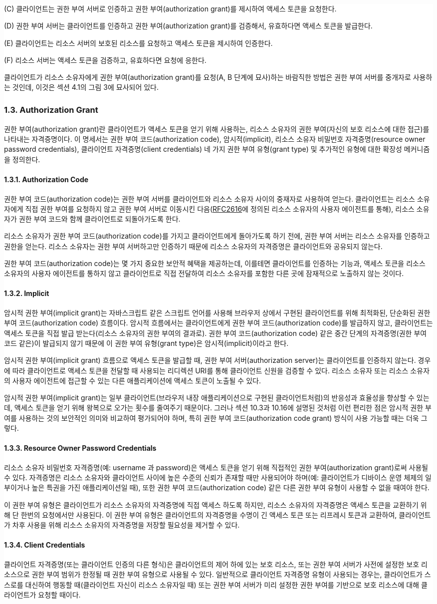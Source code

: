 (C) 클라이언트는 권한 부여 서버로 인증하고 권한 부여(authorization grant)를 제시하여 액세스 토큰을 요청한다.

(D) 권한 부여 서버는 클라이언트를 인증하고 권한 부여(authorization grant)를 검증해서, 유효하다면 액세스 토큰을 발급한다.

(E) 클라이언트는 리소스 서버의 보호된 리소스를 요청하고 액세스 토큰을 제시하여 인증한다.

(F) 리소스 서버는 액세스 토큰을 검증하고, 유효하다면 요청에 응한다.

클라이언트가 리소스 소유자에게 권한 부여(authorization grant)를 요청(A, B 단계에 묘사)하는 바람직한 방법은 권한 부여 서버를 중개자로 사용하는 것인데, 이것은 섹션 4.1의 그림 3에 묘사되어 있다.

### 1.3. Authorization Grant

권한 부여(authorization grant)란 클라이언트가 액세스 토큰을 얻기 위해 사용하는, 리소스 소유자의 권한 부여(자신의 보호 리소스에 대한 접근)를 나타내는 자격증명이다. 이 명세서는 권한 부여 코드(authorization code), 암시적(implicit), 리소스 소유자 비밀번호 자격증명(resource owner password credentials), 클라이언트 자격증명(client credentials) 네 가지 권한 부여 유형(grant type) 및 추가적인 유형에 대한 확장성 메커니즘을 정의한다.

#### 1.3.1. Authorization Code

권한 부여 코드(authorization code)는 권한 부여 서버를 클라이언트와 리소스 소유자 사이의 중재자로 사용하여 얻는다. 클라이언트는 리소스 소유자에게 직접 권한 부여를 요청하지 않고 권한 부여 서버로 이동시킨 다음([RFC2616](https://datatracker.ietf.org/doc/html/rfc2616)에 정의된 리소스 소유자의 사용자 에이전트를 통해), 리소스 소유자가 권한 부여 코드와 함께 클라이언트로 되돌아가도록 한다.

리소스 소유자가 권한 부여 코드(authorization code)를 가지고 클라이언트에게 돌아가도록 하기 전에, 권한 부여 서버는 리소스 소유자를 인증하고 권한을 얻는다. 리소스 소유자는 권한 부여 서버하고만 인증하기 때문에 리소스 소유자의 자격증명은 클라이언트와 공유되지 않는다.

권한 부여 코드(authorization code)는 몇 가지 중요한 보안적 혜택을 제공하는데, 이를테면 클라이언트를 인증하는 기능과, 액세스 토큰을 리소스 소유자의 사용자 에이전트를 통하지 않고 클라이언트로 직접 전달하여 리소스 소유자를 포함한 다른 곳에 잠재적으로 노출하지 않는 것이다.

#### 1.3.2. Implicit

암시적 권한 부여(implicit grant)는 자바스크립트 같은 스크립트 언어를 사용해 브라우저 상에서 구현된 클라이언트를 위해 최적화된, 단순화된 권한 부여 코드(authorization code) 흐름이다. 암시적 흐름에서는 클라이언트에게 권한 부여 코드(authorization code)를 발급하지 않고, 클라이언트는 액세스 토큰을 직접 발급 받는다(리소스 소유자의 권한 부여의 결과로). 권한 부여 코드(authorization code) 같은 중간 단계의 자격증명(권한 부여 코드 같은)이 발급되지 않기 때문에 이 권한 부여 유형(grant type)은 암시적(implicit)이라고 한다.

암시적 권한 부여(implicit grant) 흐름으로 액세스 토큰을 발급할 때, 권한 부여 서버(authorization server)는 클라이언트를 인증하지 않는다. 경우에 따라 클라이언트로 액세스 토큰을 전달할 때 사용되는 리디렉션 URI를 통해 클라이언트 신원을 검증할 수 있다. 리소스 소유자 또는 리소스 소유자의 사용자 에이전트에 접근할 수 있는 다른 애플리케이션에 액세스 토큰이 노출될 수 있다.

암시적 권한 부여(implicit grant)는 일부 클라이언트(브라우저 내장 애플리케이션으로 구현된 클라이언트처럼)의 반응성과 효율성을 향상할 수 있는데, 액세스 토큰을 얻기 위해 왕복으로 오가는 횟수를 줄여주기 때문이다. 그러나 섹션 10.3과 10.16에 설명된 것처럼 이런 편리한 점은 암시적 권한 부여를 사용하는 것의 보안적인 의미와 비교하여 평가되어야 하며, 특히 권한 부여 코드(authorization code grant) 방식이 사용 가능할 때는 더욱 그렇다.

#### 1.3.3. Resource Owner Password Credentials

리소스 소유자 비밀번호 자격증명(예: username 과 password)은 액세스 토큰을 얻기 위해 직접적인 권한 부여(authorization grant)로써 사용될 수 있다. 자격증명은 리소스 소유자와 클라이언트 사이에 높은 수준의 신뢰가 존재할 때만 사용되어야 하며(예: 클라이언트가 디바이스 운영 체제의 일부이거나 높은 특권을 가진 애플리케이션일 때), 또한 권한 부여 코드(authorization code) 같은 다른 권한 부여 유형이 사용할 수 없을 때여야 한다.

이 권한 부여 유형은 클라이언트가 리소스 소유자의 자격증명에 직접 액세스 하도록 하지만, 리소스 소유자의 자격증명은 액세스 토큰을 교환하기 위해 단 한번의 요청에서만 사용된다. 이 권한 부여 유형은 클라이언트의 자격증명을 수명이 긴 액세스 토큰 또는 리프레시 토큰과 교환하여, 클라이언트가 차후 사용을 위해 리소스 소유자의 자격증명을 저장할 필요성을 제거할 수 있다.

#### 1.3.4. Client Credentials

클라이언트 자격증명(또는 클라이언트 인증의 다른 형식)은 클라이언트의 제어 하에 있는 보호 리소스, 또는 권한 부여 서버가 사전에 설정한 보호 리소스으로 권한 부여 범위가 한정될 때 권한 부여 유형으로 사용될 수 있다. 일반적으로 클라이언트 자격증명 유형이 사용되는 경우는, 클라이언트가 스스로를 대신하여 행동할 때(클라이언트 자신이 리소스 소유자일 때) 또는 권한 부여 서버가 미리 설정한 권한 부여를 기반으로 보호 리소스에 대해 클라이언트가 요청할 때이다.
